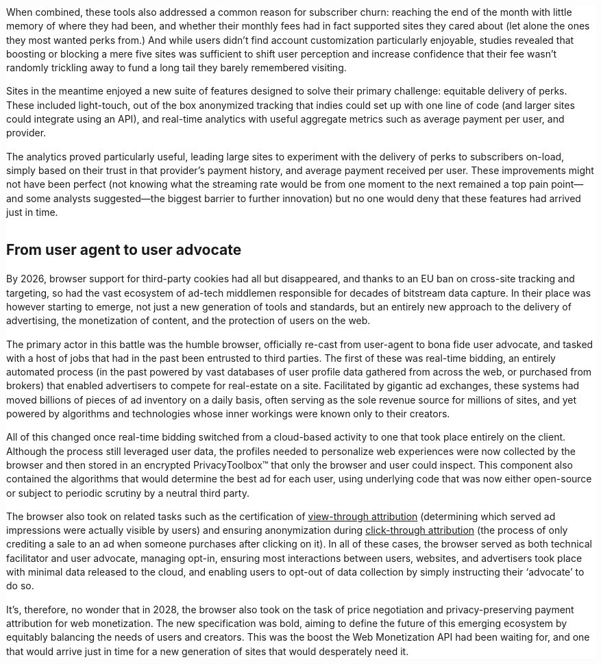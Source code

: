 When combined, these tools also addressed a common reason for subscriber churn: reaching the end of the month with little memory of where they had been, and whether their monthly fees had in fact supported sites they cared about (let alone the ones they most wanted perks from.) And while users didn’t find account customization particularly enjoyable, studies revealed that boosting or blocking a mere five sites was sufficient to shift user perception and increase confidence that their fee wasn’t randomly trickling away to fund a long tail they barely remembered visiting.

Sites in the meantime enjoyed a new suite of features designed to solve their primary challenge: equitable delivery of perks. These included light-touch, out of the box anonymized tracking that indies could set up with one line of code (and larger sites could integrate using an API), and real-time analytics with useful aggregate metrics such as average payment per user, and provider. 

The analytics proved particularly useful, leading large sites to experiment with the delivery of perks to subscribers on-load, simply based on their trust in that provider’s payment history, and average payment received per user. These improvements might not have been perfect (not knowing what the streaming rate would be from one moment to the next remained a top pain point—and some analysts suggested—the biggest barrier to further innovation) but no one would deny that these features had arrived just in time. 

## From user agent to user advocate

By 2026, browser support for third-party cookies had all but disappeared, and thanks to an EU ban on cross-site tracking and targeting, so had the vast ecosystem of ad-tech middlemen responsible for decades of bitstream data capture. In their place was however starting to emerge, not just a new generation of tools and standards, but an entirely new approach to the delivery of advertising, the monetization of content, and the protection of users on the web. 

The primary actor in this battle was the humble browser, officially re-cast from user-agent to bona fide user advocate, and tasked with a host of jobs that had in the past been entrusted to third parties. The first of these was real-time bidding, an entirely automated process (in the past powered by vast databases of user profile data gathered from across the web, or purchased from brokers) that enabled advertisers to compete for real-estate on a site. Facilitated by gigantic ad exchanges, these systems had moved billions of pieces of ad inventory on a daily basis, often serving as the sole revenue source for millions of sites, and yet powered by algorithms and technologies whose inner workings were known only to their creators.

All of this changed once real-time bidding switched from a cloud-based activity to one that took place entirely on the client. Although the process still leveraged user data, the profiles needed to personalize web experiences were now collected by the browser and then stored in an encrypted PrivacyToolbox™ that only the browser and user could inspect. This component also contained the algorithms that would determine the best ad for each user, using underlying code that was now either open-source or subject to periodic scrutiny by a neutral third party.

The browser also took on related tasks such as the certification of [view-through attribution](https://www.criteo.com/blog/demystifying-view-click-attribution-models/) (determining which served ad impressions were actually visible by users) and ensuring anonymization during [click-through attribution](https://www.criteo.com/blog/demystifying-view-click-attribution-models/) (the process of only crediting a sale to an ad when someone purchases after clicking on it). In all of these cases, the browser served as both technical facilitator and user advocate, managing opt-in, ensuring most interactions between users, websites, and advertisers took place with minimal data released to the cloud, and enabling users to opt-out of data collection by simply instructing their ‘advocate’ to do so.

It’s, therefore, no wonder that in 2028, the browser also took on the task of price negotiation and privacy-preserving payment attribution for web monetization. The new specification was bold, aiming to define the future of this emerging ecosystem by equitably balancing the needs of users and creators. This was the boost the Web Monetization API had been waiting for, and one that would arrive just in time for a new generation of sites that would desperately need it. 
